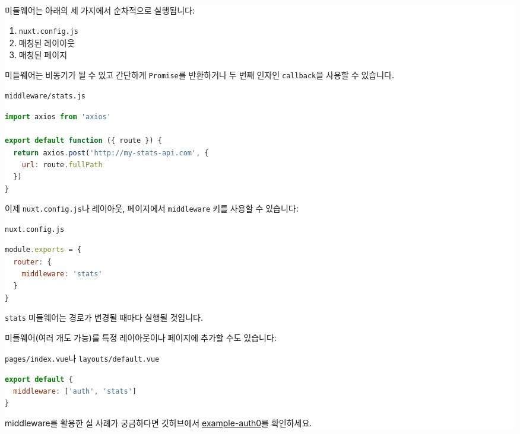 미들웨어는 아래의 세 가지에서 순차적으로 실행됩니다:
1. `nuxt.config.js`
2. 매칭된 레이아웃
3. 매칭된 페이지

미들웨어는 비동기가 될 수 있고 간단하게 `Promise`를 반환하거나 두 번째 인자인 `callback`을 사용할 수 있습니다.

`middleware/stats.js`
```js
import axios from 'axios'

export default function ({ route }) {
  return axios.post('http://my-stats-api.com', {
    url: route.fullPath
  })
}
```

이제 `nuxt.config.js`나 레이아웃, 페이지에서 `middleware` 키를 사용할 수 있습니다:

`nuxt.config.js`
```js
module.exports = {
  router: {
    middleware: 'stats'
  }
}
```

`stats` 미들웨어는 경로가 변경될 때마다 실행될 것입니다.

미들웨어(여러 개도 가능)를 특정 레이아웃이나 페이지에 추가할 수도 있습니다:

`pages/index.vue`나 `layouts/default.vue`

```js
export default {
  middleware: ['auth', 'stats']
}
```

middleware를 활용한 실 사례가 궁금하다면 깃허브에서 [example-auth0](https://github.com/nuxt/example-auth0)를 확인하세요.
